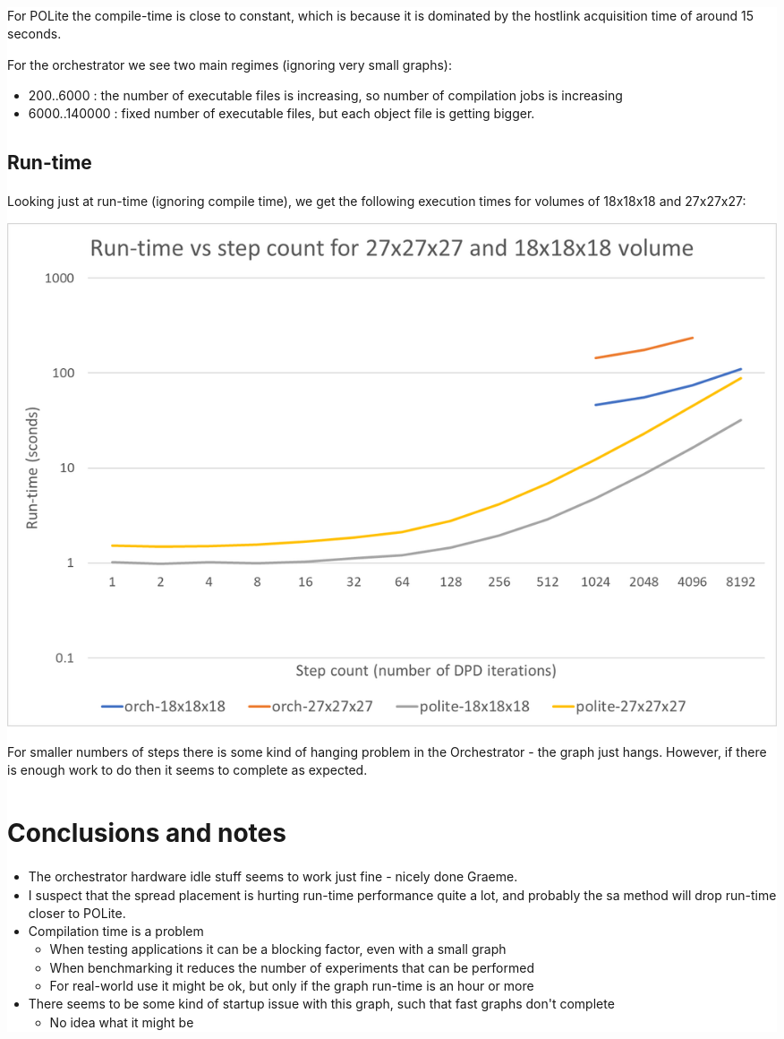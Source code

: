 For POLite the compile-time is close to constant, which is because it is dominated
by the hostlink acquisition time of around 15 seconds.

For the orchestrator we see two main regimes (ignoring very small graphs):
- 200..6000 : the number of executable files is increasing, so number of compilation jobs is increasing
- 6000..140000 : fixed number of executable files, but each object file is getting bigger.

Run-time
--------

Looking just at run-time (ignoring compile time), we get the following
execution times for volumes of 18x18x18 and 27x27x27:

![run-time-vs-step-count.png](run-time-vs-step-count.png)

For smaller numbers of steps there is some kind of hanging problem in the
Orchestrator - the graph just hangs. However, if there is enough work to
do then it seems to complete as expected.

Conclusions and notes
=====================

- The orchestrator hardware idle stuff seems to work just fine - nicely done Graeme.
- I suspect that the spread placement is hurting run-time performance quite a lot, and
  probably the sa method will drop run-time closer to POLite.
- Compilation time is a problem
    - When testing applications it can be a blocking factor, even with a small graph
    - When benchmarking it reduces the number of experiments that can be performed
    - For real-world use it might be ok, but only if the graph run-time is an hour or more
- There seems to be some kind of startup issue with this graph, such that fast graphs don't complete
   - No idea what it might be
